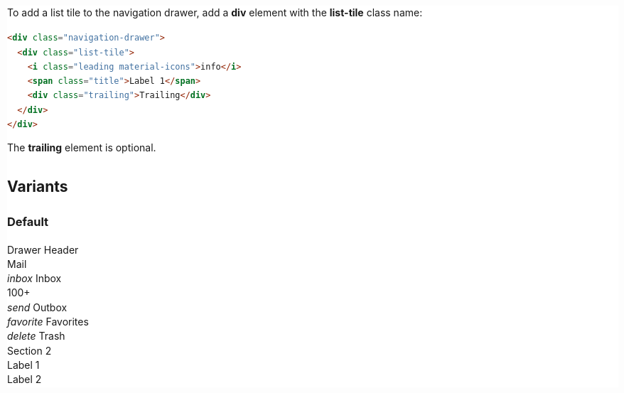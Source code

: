To add a list tile to the navigation drawer, add a **div** element with the **list-tile** class name:

```html
<div class="navigation-drawer">
  <div class="list-tile">
    <i class="leading material-icons">info</i>
    <span class="title">Label 1</span>
    <div class="trailing">Trailing</div>
  </div>
</div>
```

The **trailing** element is optional.

## Variants

### Default

<div class="preview">
   <div class="navigation-drawer">
    <div class="drawer-title">Drawer Header</div>
    <section>
      <label class="section-header">Mail</label>
      <div class="list-tile" data-selected>
        <i class="leading material-icons">inbox</i>
        <span class="title">Inbox</span>
        <div class="trailing">100+</div>
      </div>
      <div class="list-tile">
        <i class="leading material-icons">send</i>
        <span class="title">Outbox</span>
      </div>
      <div class="list-tile">
        <i class="leading material-icons">favorite</i>
        <span class="title">Favorites</span>
      </div>
      <div class="list-tile">
        <i class="leading material-icons">delete</i>
        <span class="title">Trash</span>
      </div>
    </section>
    <div class="divider"></div>
    <section>
      <label class="section-header">Section 2</label>
      <div class="list-tile">
        <span class="title">Label 1</span>
      </div>
      <div class="list-tile">
        <span class="title">Label 2</span>
      </div>
    </section>
  </div>
</div>
